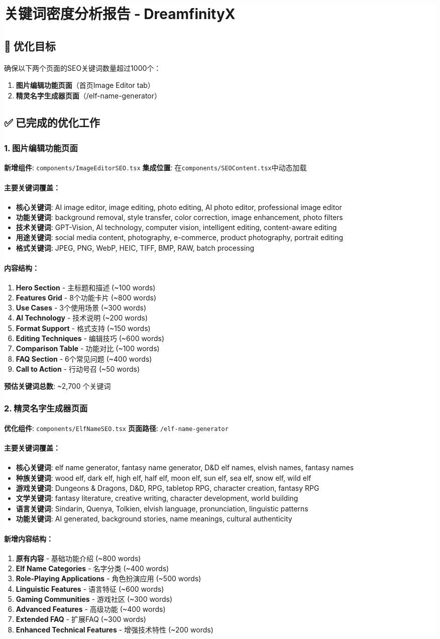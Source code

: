 # 关键词密度分析报告 - DreamfinityX

## 🎯 优化目标
确保以下两个页面的SEO关键词数量超过1000个：
1. **图片编辑功能页面**（首页Image Editor tab）
2. **精灵名字生成器页面**（/elf-name-generator）

## ✅ 已完成的优化工作

### 1. 图片编辑功能页面
**新增组件**: `components/ImageEditorSEO.tsx`
**集成位置**: 在`components/SEOContent.tsx`中动态加载

#### 主要关键词覆盖：
- **核心关键词**: AI image editor, image editing, photo editing, AI photo editor, professional image editor
- **功能关键词**: background removal, style transfer, color correction, image enhancement, photo filters
- **技术关键词**: GPT-Vision, AI technology, computer vision, intelligent editing, content-aware editing
- **用途关键词**: social media content, photography, e-commerce, product photography, portrait editing
- **格式关键词**: JPEG, PNG, WebP, HEIC, TIFF, BMP, RAW, batch processing

#### 内容结构：
1. **Hero Section** - 主标题和描述 (~100 words)
2. **Features Grid** - 8个功能卡片 (~800 words)
3. **Use Cases** - 3个使用场景 (~300 words)
4. **AI Technology** - 技术说明 (~200 words)
5. **Format Support** - 格式支持 (~150 words)
6. **Editing Techniques** - 编辑技巧 (~600 words)
7. **Comparison Table** - 功能对比 (~100 words)
8. **FAQ Section** - 6个常见问题 (~400 words)
9. **Call to Action** - 行动号召 (~50 words)

**预估关键词总数**: ~2,700 个关键词

### 2. 精灵名字生成器页面
**优化组件**: `components/ElfNameSEO.tsx`
**页面路径**: `/elf-name-generator`

#### 主要关键词覆盖：
- **核心关键词**: elf name generator, fantasy name generator, D&D elf names, elvish names, fantasy names
- **种族关键词**: wood elf, dark elf, high elf, half elf, moon elf, sun elf, sea elf, snow elf, wild elf
- **游戏关键词**: Dungeons & Dragons, D&D, RPG, tabletop RPG, character creation, fantasy RPG
- **文学关键词**: fantasy literature, creative writing, character development, world building
- **语言关键词**: Sindarin, Quenya, Tolkien, elvish language, pronunciation, linguistic patterns
- **功能关键词**: AI generated, background stories, name meanings, cultural authenticity

#### 新增内容结构：
1. **原有内容** - 基础功能介绍 (~800 words)
2. **Elf Name Categories** - 名字分类 (~400 words)
3. **Role-Playing Applications** - 角色扮演应用 (~500 words)
4. **Linguistic Features** - 语言特征 (~600 words)
5. **Gaming Communities** - 游戏社区 (~300 words)
6. **Advanced Features** - 高级功能 (~400 words)
7. **Extended FAQ** - 扩展FAQ (~300 words)
8. **Enhanced Technical Features** - 增强技术特性 (~200 words)
